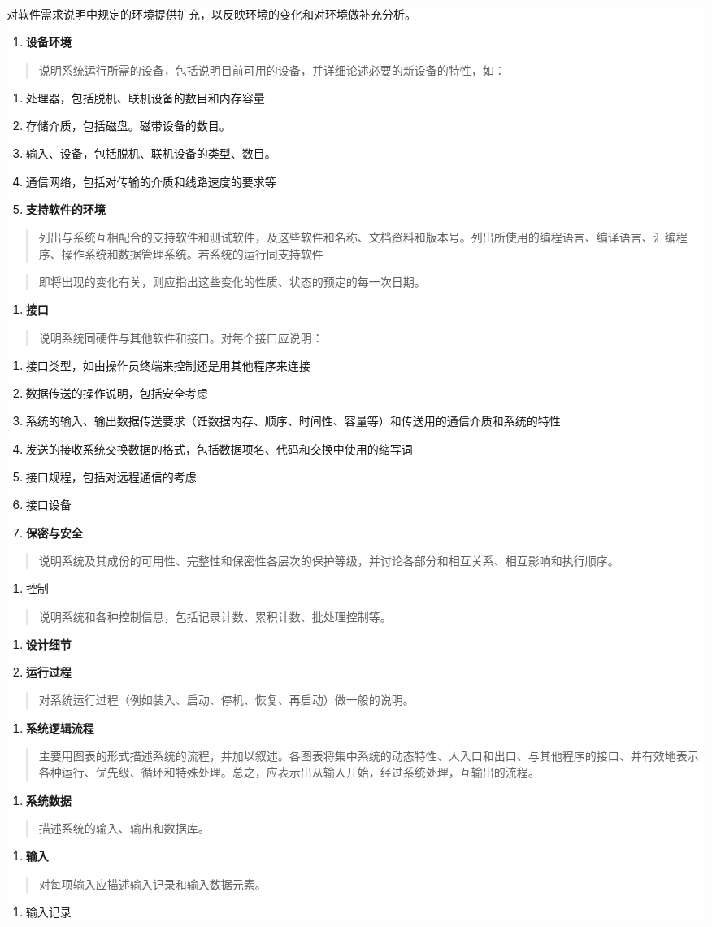 对软件需求说明中规定的环境提供扩充，以反映环境的变化和对环境做补充分析。

1.  **设备环境**

>   说明系统运行所需的设备，包括说明目前可用的设备，并详细论述必要的新设备的特性，如：

1.  处理器，包括脱机、联机设备的数目和内存容量

2.  存储介质，包括磁盘。磁带设备的数目。

3.  输入、设备，包括脱机、联机设备的类型、数目。

4.  通信网络，包括对传输的介质和线路速度的要求等

5.  **支持软件的环境**

>   列出与系统互相配合的支持软件和测试软件，及这些软件和名称、文档资料和版本号。列出所使用的编程语言、编译语言、汇编程序、操作系统和数据管理系统。若系统的运行同支持软件

>   即将出现的变化有关，则应指出这些变化的性质、状态的预定的每一次日期。

1.  **接口**

>   说明系统同硬件与其他软件和接口。对每个接口应说明：

1.  接口类型，如由操作员终端来控制还是用其他程序来连接

2.  数据传送的操作说明，包括安全考虑

3.  系统的输入、输出数据传送要求（饪数据内存、顺序、时间性、容量等）和传送用的通信介质和系统的特性

4.  发送的接收系统交换数据的格式，包括数据项名、代码和交换中使用的缩写词

5.  接口规程，包括对远程通信的考虑

6.  接口设备

7.  **保密与安全**

>   说明系统及其成份的可用性、完整性和保密性各层次的保护等级，并讨论各部分和相互关系、相互影响和执行顺序。

1.  控制

>   说明系统和各种控制信息，包括记录计数、累积计数、批处理控制等。

1.  **设计细节**

2.  **运行过程**

>   对系统运行过程（例如装入、启动、停机、恢复、再启动）做一般的说明。

1.  **系统逻辑流程**

>   主要用图表的形式描述系统的流程，并加以叙述。各图表将集中系统的动态特性、人入口和出口、与其他程序的接口、并有效地表示各种运行、优先级、循环和特殊处理。总之，应表示出从输入开始，经过系统处理，互输出的流程。

1.  **系统数据**

>   描述系统的输入、输出和数据库。

1.  **输入**

>   对每项输入应描述输入记录和输入数据元素。

1.  输入记录
